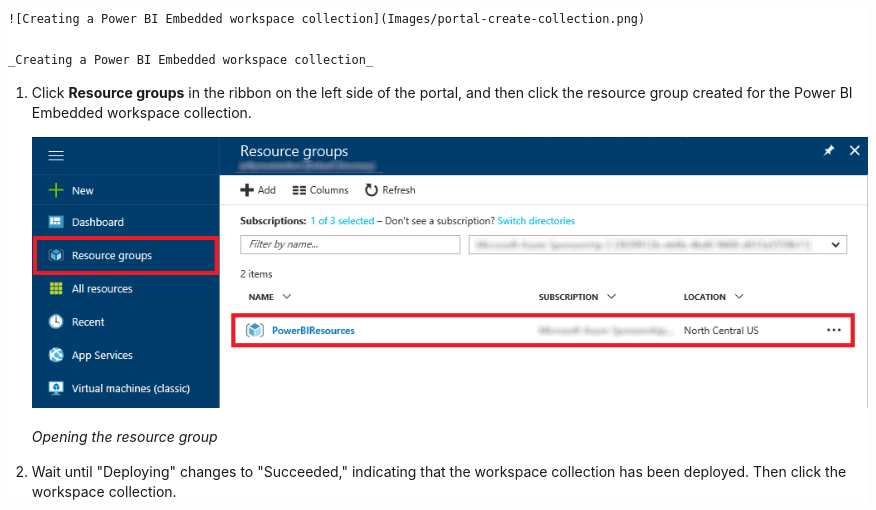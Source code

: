     ![Creating a Power BI Embedded workspace collection](Images/portal-create-collection.png)

    _Creating a Power BI Embedded workspace collection_

1. Click **Resource groups** in the ribbon on the left side of the portal, and then click the resource group created for the Power BI Embedded workspace collection.

    ![Opening the resource group](Images/open-resource-group.png)

    _Opening the resource group_

1. Wait until "Deploying" changes to "Succeeded," indicating that the workspace collection has been deployed. Then click the workspace collection.
